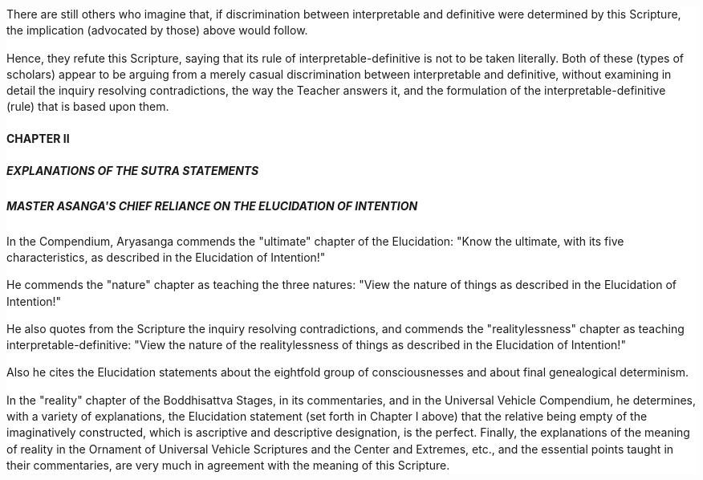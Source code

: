  There are still others who imagine that, if discrimination
between interpretable and definitive were determined by this
Scripture, the implication (advocated by those) above would
follow.

  Hence, they refute this Scripture, saying that its
rule of interpretable-definitive is not to be taken
literally.
  Both of these (types of scholars) appear to be
arguing from a merely casual discrimination between
interpretable and definitive, without examining in detail
the inquiry resolving contradictions, the way the Teacher
answers it, and the formulation of the interpretable-definitive
(rule) that is based upon them.

#### CHAPTER II
##### EXPLANATIONS OF THE SUTRA STATEMENTS
##### MASTER ASANGA'S CHIEF RELIANCE ON THE ELUCIDATION OF INTENTION

 In the Compendium, Aryasanga commends the
"ultimate" chapter of the Elucidation:  "Know the
ultimate, with its five characteristics, as described in
the Elucidation of Intention!" 

  He commends the
"nature" chapter as teaching the three natures:  "View
the nature of things as described in the Elucidation of
Intention!" 

  He also quotes from the Scripture the
inquiry resolving contradictions, and commends the
"realitylessness" chapter as teaching interpretable-definitive:
"View the nature of the realitylessness of things as
described in the Elucidation of Intention!" 

 Also he cites the Elucidation statements about the
eightfold group of consciousnesses and about final
genealogical determinism.

 In the "reality" chapter of
the Boddhisattva Stages, in its commentaries, and in
the Universal Vehicle Compendium, he determines, with
a variety of explanations, the Elucidation statement
(set forth in Chapter I above) that the relative being
empty of the imaginatively constructed, which is ascriptive
and descriptive designation, is the perfect.
  Finally, the
explanations of the meaning of reality in the Ornament
of Universal Vehicle Scriptures and the Center and
Extremes, etc., and the essential points taught in their
commentaries, are very much in agreement with the meaning
of this Scripture.
